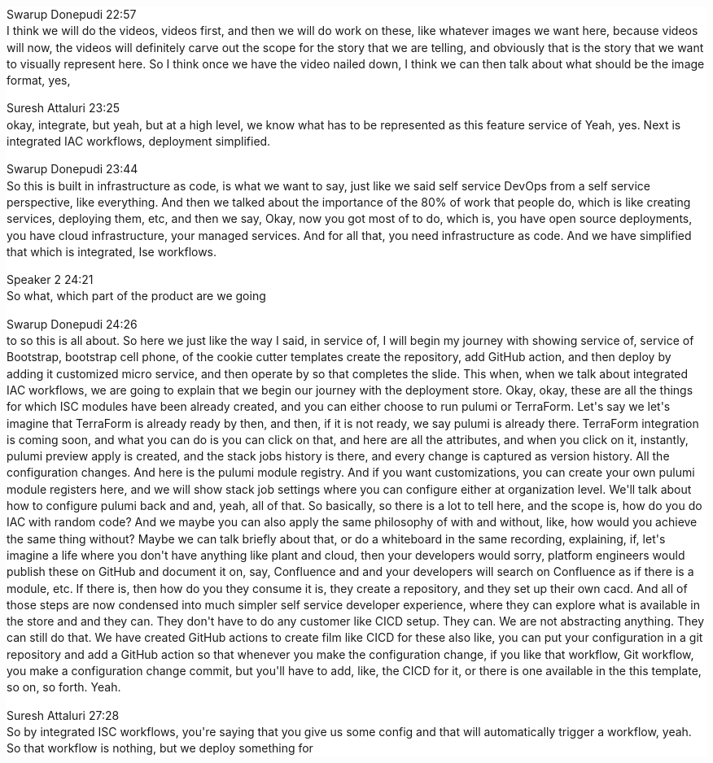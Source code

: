 Swarup Donepudi  22:57  
I think we will do the videos, videos first, and then we will do work on these, like whatever images we want here, because videos will now, the videos will definitely carve out the scope for the story that we are telling, and obviously that is the story that we want to visually represent here. So I think once we have the video nailed down, I think we can then talk about what should be the image format, yes,

Suresh Attaluri  23:25  
okay, integrate, but yeah, but at a high level, we know what has to be represented as this feature service of Yeah, yes. Next is integrated IAC workflows, deployment simplified.

Swarup Donepudi  23:44  
So this is built in infrastructure as code, is what we want to say, just like we said self service DevOps from a self service perspective, like everything. And then we talked about the importance of the 80% of work that people do, which is like creating services, deploying them, etc, and then we say, Okay, now you got most of to do, which is, you have open source deployments, you have cloud infrastructure, your managed services. And for all that, you need infrastructure as code. And we have simplified that which is integrated, Ise workflows.

Speaker 2  24:21  
So what, which part of the product are we going

Swarup Donepudi  24:26  
to so this is all about. So here we just like the way I said, in service of, I will begin my journey with showing service of, service of Bootstrap, bootstrap cell phone, of the cookie cutter templates create the repository, add GitHub action, and then deploy by adding it customized micro service, and then operate by so that completes the slide. This when, when we talk about integrated IAC workflows, we are going to explain that we begin our journey with the deployment store. Okay, okay, these are all the things for which ISC modules have been already created, and you can either choose to run pulumi or TerraForm. Let's say we let's imagine that TerraForm is already ready by then, and then, if it is not ready, we say pulumi is already there. TerraForm integration is coming soon, and what you can do is you can click on that, and here are all the attributes, and when you click on it, instantly, pulumi preview apply is created, and the stack jobs history is there, and every change is captured as version history. All the configuration changes. And here is the pulumi module registry. And if you want customizations, you can create your own pulumi module registers here, and we will show stack job settings where you can configure either at organization level. We'll talk about how to configure pulumi back and and, yeah, all of that. So basically, so there is a lot to tell here, and the scope is, how do you do IAC with random code? And we maybe you can also apply the same philosophy of with and without, like, how would you achieve the same thing without? Maybe we can talk briefly about that, or do a whiteboard in the same recording, explaining, if, let's imagine a life where you don't have anything like plant and cloud, then your developers would sorry, platform engineers would publish these on GitHub and document it on, say, Confluence and and your developers will search on Confluence as if there is a module, etc. If there is, then how do you they consume it is, they create a repository, and they set up their own cacd. And all of those steps are now condensed into much simpler self service developer experience, where they can explore what is available in the store and and they can. They don't have to do any customer like CICD setup. They can. We are not abstracting anything. They can still do that. We have created GitHub actions to create film like CICD for these also like, you can put your configuration in a git repository and add a GitHub action so that whenever you make the configuration change, if you like that workflow, Git workflow, you make a configuration change commit, but you'll have to add, like, the CICD for it, or there is one available in the this template, so on, so forth. Yeah.

Suresh Attaluri  27:28  
So by integrated ISC workflows, you're saying that you give us some config and that will automatically trigger a workflow, yeah. So that workflow is nothing, but we deploy something for
